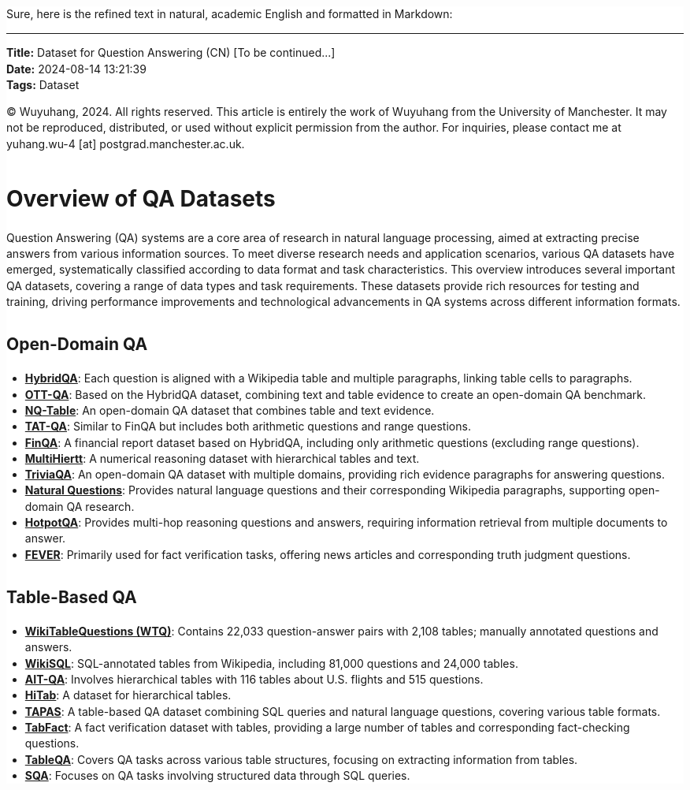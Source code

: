 

Sure, here is the refined text in natural, academic English and formatted in Markdown:

---

**Title:** Dataset for Question Answering (CN) [To be continued...]  
**Date:** 2024-08-14 13:21:39  
**Tags:** Dataset  

© Wuyuhang, 2024. All rights reserved. This article is entirely the work of Wuyuhang from the University of Manchester. It may not be reproduced, distributed, or used without explicit permission from the author. For inquiries, please contact me at yuhang.wu-4 [at] postgrad.manchester.ac.uk.

# Overview of QA Datasets

Question Answering (QA) systems are a core area of research in natural language processing, aimed at extracting precise answers from various information sources. To meet diverse research needs and application scenarios, various QA datasets have emerged, systematically classified according to data format and task characteristics. This overview introduces several important QA datasets, covering a range of data types and task requirements. These datasets provide rich resources for testing and training, driving performance improvements and technological advancements in QA systems across different information formats.

## Open-Domain QA

- **[HybridQA](https://hybridqa.github.io/)**: Each question is aligned with a Wikipedia table and multiple paragraphs, linking table cells to paragraphs.
- **[OTT-QA](https://ott-qa.github.io/)**: Based on the HybridQA dataset, combining text and table evidence to create an open-domain QA benchmark.
- **[NQ-Table](https://arxiv.org/pdf/2103.12011)**: An open-domain QA dataset that combines table and text evidence.
- **[TAT-QA](https://nextplusplus.github.io/TAT-QA/)**: Similar to FinQA but includes both arithmetic questions and range questions.
- **[FinQA](https://finqasite.github.io/)**: A financial report dataset based on HybridQA, including only arithmetic questions (excluding range questions).
- **[MultiHiertt](https://github.com/psunlpgroup/MultiHiertt)**: A numerical reasoning dataset with hierarchical tables and text.
- **[TriviaQA](https://nlp.cs.washington.edu/triviaqa/)**: An open-domain QA dataset with multiple domains, providing rich evidence paragraphs for answering questions.
- **[Natural Questions](https://ai.google.com/research/NaturalQuestions)**: Provides natural language questions and their corresponding Wikipedia paragraphs, supporting open-domain QA research.
- **[HotpotQA](https://hotpotqa.github.io/)**: Provides multi-hop reasoning questions and answers, requiring information retrieval from multiple documents to answer.
- **[FEVER](https://fever.ai/)**: Primarily used for fact verification tasks, offering news articles and corresponding truth judgment questions.

## Table-Based QA

- **[WikiTableQuestions (WTQ)](https://ppasupat.github.io/WikiTableQuestions/)**: Contains 22,033 question-answer pairs with 2,108 tables; manually annotated questions and answers.
- **[WikiSQL](https://github.com/salesforce/WikiSQL)**: SQL-annotated tables from Wikipedia, including 81,000 questions and 24,000 tables.
- **[AIT-QA](https://github.com/IBM/AITQA)**: Involves hierarchical tables with 116 tables about U.S. flights and 515 questions.
- **[HiTab](https://arxiv.org/pdf/2108.06712v3)**: A dataset for hierarchical tables.
- **[TAPAS](https://github.com/google-research/tapas)**: A table-based QA dataset combining SQL queries and natural language questions, covering various table formats.
- **[TabFact](https://github.com/wtmo/TabFact)**: A fact verification dataset with tables, providing a large number of tables and corresponding fact-checking questions.
- **[TableQA](https://github.com/ABSA-HKUST/TableQA)**: Covers QA tasks across various table structures, focusing on extracting information from tables.
- **[SQA](https://www.microsoft.com/en-us/download/details.aspx?id=54253)**: Focuses on QA tasks involving structured data through SQL queries.
